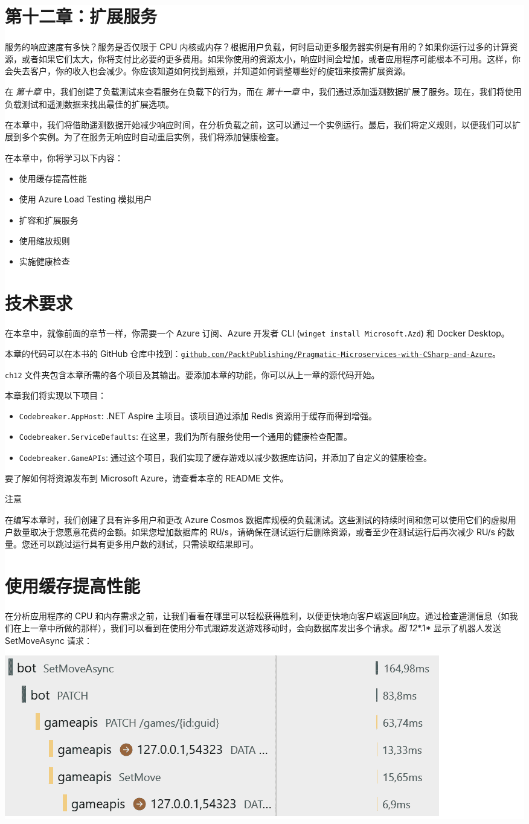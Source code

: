 

# 第十二章：扩展服务

服务的响应速度有多快？服务是否仅限于 CPU 内核或内存？根据用户负载，何时启动更多服务器实例是有用的？如果你运行过多的计算资源，或者如果它们太大，你将支付比必要的更多费用。如果你使用的资源太小，响应时间会增加，或者应用程序可能根本不可用。这样，你会失去客户，你的收入也会减少。你应该知道如何找到瓶颈，并知道如何调整哪些好的旋钮来按需扩展资源。

在 *第十章* 中，我们创建了负载测试来查看服务在负载下的行为，而在 *第十一章* 中，我们通过添加遥测数据扩展了服务。现在，我们将使用负载测试和遥测数据来找出最佳的扩展选项。

在本章中，我们将借助遥测数据开始减少响应时间，在分析负载之前，这可以通过一个实例运行。最后，我们将定义规则，以便我们可以扩展到多个实例。为了在服务无响应时自动重启实例，我们将添加健康检查。

在本章中，你将学习以下内容：

+   使用缓存提高性能

+   使用 Azure Load Testing 模拟用户

+   扩容和扩展服务

+   使用缩放规则

+   实施健康检查

# 技术要求

在本章中，就像前面的章节一样，你需要一个 Azure 订阅、Azure 开发者 CLI (`winget install Microsoft.Azd`) 和 Docker Desktop。

本章的代码可以在本书的 GitHub 仓库中找到：[`github.com/PacktPublishing/Pragmatic-Microservices-with-CSharp-and-Azure`](https://github.com/PacktPublishing/Pragmatic-Microservices-With-CSharp-and-Azure)。

`ch12` 文件夹包含本章所需的各个项目及其输出。要添加本章的功能，你可以从上一章的源代码开始。

本章我们将实现以下项目：

+   `Codebreaker.AppHost`: .NET Aspire 主项目。该项目通过添加 Redis 资源用于缓存而得到增强。

+   `Codebreaker.ServiceDefaults`: 在这里，我们为所有服务使用一个通用的健康检查配置。

+   `Codebreaker.GameAPIs`: 通过这个项目，我们实现了缓存游戏以减少数据库访问，并添加了自定义的健康检查。

要了解如何将资源发布到 Microsoft Azure，请查看本章的 README 文件。

注意

在编写本章时，我们创建了具有许多用户和更改 Azure Cosmos 数据库规模的负载测试。这些测试的持续时间和您可以使用它们的虚拟用户数量取决于您愿意花费的金额。如果您增加数据库的 RU/s，请确保在测试运行后删除资源，或者至少在测试运行后再次减少 RU/s 的数量。您还可以跳过运行具有更多用户数的测试，只需读取结果即可。

# 使用缓存提高性能

在分析应用程序的 CPU 和内存需求之前，让我们看看在哪里可以轻松获得胜利，以便更快地向客户端返回响应。通过检查遥测信息（如我们在上一章中所做的那样），我们可以看到在使用分布式跟踪发送游戏移动时，会向数据库发出多个请求。*图 12**.1* 显示了机器人发送 SetMoveAsync 请求：

![图 12.1 – 追踪移动集](img/B21217_12_01.jpg)
